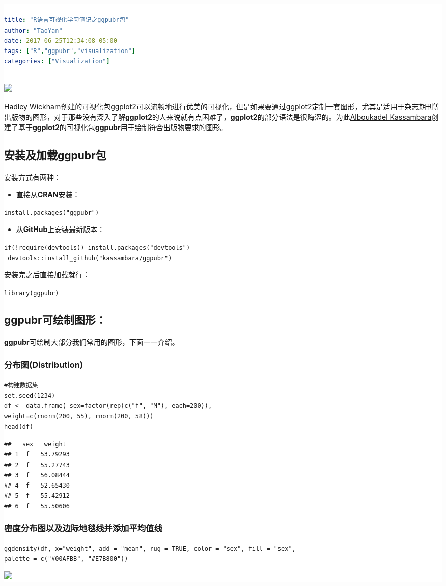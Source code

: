 ```yaml
---
title: "R语言可视化学习笔记之ggpubr包"
author: "TaoYan"
date: 2017-06-25T12:34:08-05:00
tags: ["R","ggpubr","visualization"]
categories: ["Visualization"]
---
```


![](https://cdn.jsdelivr.net/gh/YTLogos/pic_link@master/img/20190819144020.png)

[Hadley Wickham](https://docs.ggplot2.org/current/)创建的可视化包ggplot2可以流畅地进行优美的可视化，但是如果要通过ggplot2定制一套图形，尤其是适用于杂志期刊等出版物的图形，对于那些没有深入了解**ggplot2**的人来说就有点困难了，**ggplot2**的部分语法是很晦涩的。为此[Alboukadel Kassambara](https://www.sthda.com/english/rpkgs/ggpubr/index.html)创建了基于**ggplot2**的可视化包**ggpubr**用于绘制符合出版物要求的图形。


安装及加载**ggpubr**包
---
安装方式有两种：
* 直接从**CRAN**安装：
```
install.packages("ggpubr")
```
* 从**GitHub**上安装最新版本：
```
if(!require(devtools)) install.packages("devtools")
 devtools::install_github("kassambara/ggpubr")
```
安装完之后直接加载就行：
```
library(ggpubr)
```
## **ggpubr**可绘制图形：
**ggpubr**可绘制大部分我们常用的图形，下面一一介绍。
### 分布图(Distribution)
```
#构建数据集
set.seed(1234)
df <- data.frame( sex=factor(rep(c("f", "M"), each=200)), 
weight=c(rnorm(200, 55), rnorm(200, 58)))
head(df)
```
```
##   sex   weight
## 1  f   53.79293
## 2  f   55.27743
## 3  f   56.08444
## 4  f   52.65430
## 5  f   55.42912
## 6  f   55.50606
```
### 密度分布图以及边际地毯线并添加平均值线
```
ggdensity(df, x="weight", add = "mean", rug = TRUE, color = "sex", fill = "sex",
palette = c("#00AFBB", "#E7B800"))
```
![](https://cdn.jsdelivr.net/gh/YTLogos/pic_link@master/img/20190819144035.png)
